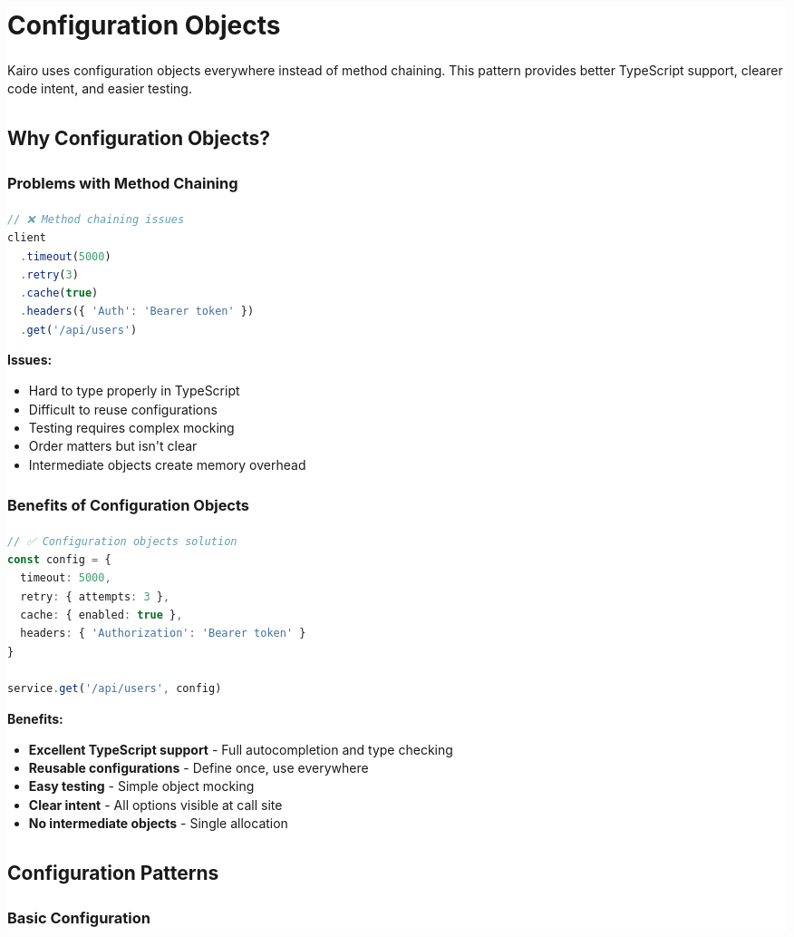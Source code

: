 # Configuration Objects

Kairo uses configuration objects everywhere instead of method chaining. This pattern provides better TypeScript support, clearer code intent, and easier testing.

## Why Configuration Objects?

### Problems with Method Chaining

```typescript
// ❌ Method chaining issues
client
  .timeout(5000)
  .retry(3)
  .cache(true)
  .headers({ 'Auth': 'Bearer token' })
  .get('/api/users')
```

**Issues:**
- Hard to type properly in TypeScript
- Difficult to reuse configurations
- Testing requires complex mocking
- Order matters but isn't clear
- Intermediate objects create memory overhead

### Benefits of Configuration Objects

```typescript
// ✅ Configuration objects solution
const config = {
  timeout: 5000,
  retry: { attempts: 3 },
  cache: { enabled: true },
  headers: { 'Authorization': 'Bearer token' }
}

service.get('/api/users', config)
```

**Benefits:**
- **Excellent TypeScript support** - Full autocompletion and type checking
- **Reusable configurations** - Define once, use everywhere
- **Easy testing** - Simple object mocking
- **Clear intent** - All options visible at call site
- **No intermediate objects** - Single allocation

## Configuration Patterns

### Basic Configuration
